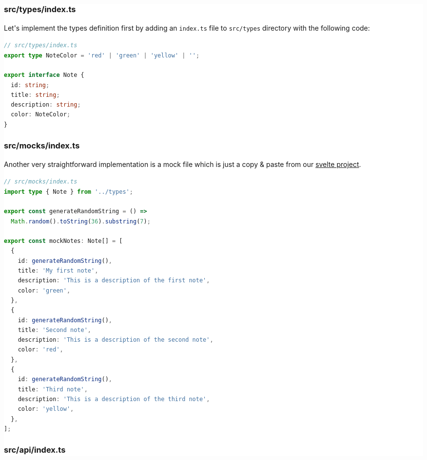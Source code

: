 ### src/types/index.ts

Let's implement the types definition first by adding an `index.ts` file to `src/types` directory with the following code:

```typescript
// src/types/index.ts
export type NoteColor = 'red' | 'green' | 'yellow' | '';

export interface Note {
  id: string;
  title: string;
  description: string;
  color: NoteColor;
}
```

### src/mocks/index.ts

Another very straightforward implementation is a mock file which is just a copy & paste from our [svelte project](https://github.com/ovotech/co_frontend/blob/master/svelte-notes-app/src/utils/mocks.js).

```typescript
// src/mocks/index.ts
import type { Note } from '../types';

export const generateRandomString = () =>
  Math.random().toString(36).substring(7);

export const mockNotes: Note[] = [
  {
    id: generateRandomString(),
    title: 'My first note',
    description: 'This is a description of the first note',
    color: 'green',
  },
  {
    id: generateRandomString(),
    title: 'Second note',
    description: 'This is a description of the second note',
    color: 'red',
  },
  {
    id: generateRandomString(),
    title: 'Third note',
    description: 'This is a description of the third note',
    color: 'yellow',
  },
];
```

### src/api/index.ts
